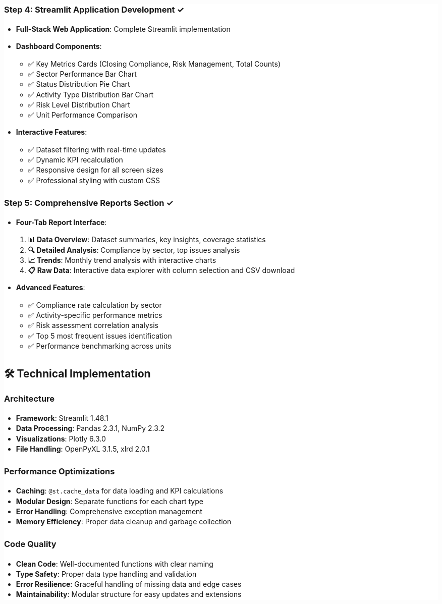 ### Step 4: Streamlit Application Development ✓
- **Full-Stack Web Application**: Complete Streamlit implementation
- **Dashboard Components**:
  - ✅ Key Metrics Cards (Closing Compliance, Risk Management, Total Counts)
  - ✅ Sector Performance Bar Chart
  - ✅ Status Distribution Pie Chart
  - ✅ Activity Type Distribution Bar Chart
  - ✅ Risk Level Distribution Chart
  - ✅ Unit Performance Comparison

- **Interactive Features**:
  - ✅ Dataset filtering with real-time updates
  - ✅ Dynamic KPI recalculation
  - ✅ Responsive design for all screen sizes
  - ✅ Professional styling with custom CSS

### Step 5: Comprehensive Reports Section ✓
- **Four-Tab Report Interface**:
  1. **📊 Data Overview**: Dataset summaries, key insights, coverage statistics
  2. **🔍 Detailed Analysis**: Compliance by sector, top issues analysis
  3. **📈 Trends**: Monthly trend analysis with interactive charts
  4. **📋 Raw Data**: Interactive data explorer with column selection and CSV download

- **Advanced Features**:
  - ✅ Compliance rate calculation by sector
  - ✅ Activity-specific performance metrics
  - ✅ Risk assessment correlation analysis
  - ✅ Top 5 most frequent issues identification
  - ✅ Performance benchmarking across units

## 🛠️ Technical Implementation

### Architecture
- **Framework**: Streamlit 1.48.1
- **Data Processing**: Pandas 2.3.1, NumPy 2.3.2
- **Visualizations**: Plotly 6.3.0
- **File Handling**: OpenPyXL 3.1.5, xlrd 2.0.1

### Performance Optimizations
- **Caching**: `@st.cache_data` for data loading and KPI calculations
- **Modular Design**: Separate functions for each chart type
- **Error Handling**: Comprehensive exception management
- **Memory Efficiency**: Proper data cleanup and garbage collection

### Code Quality
- **Clean Code**: Well-documented functions with clear naming
- **Type Safety**: Proper data type handling and validation
- **Error Resilience**: Graceful handling of missing data and edge cases
- **Maintainability**: Modular structure for easy updates and extensions
